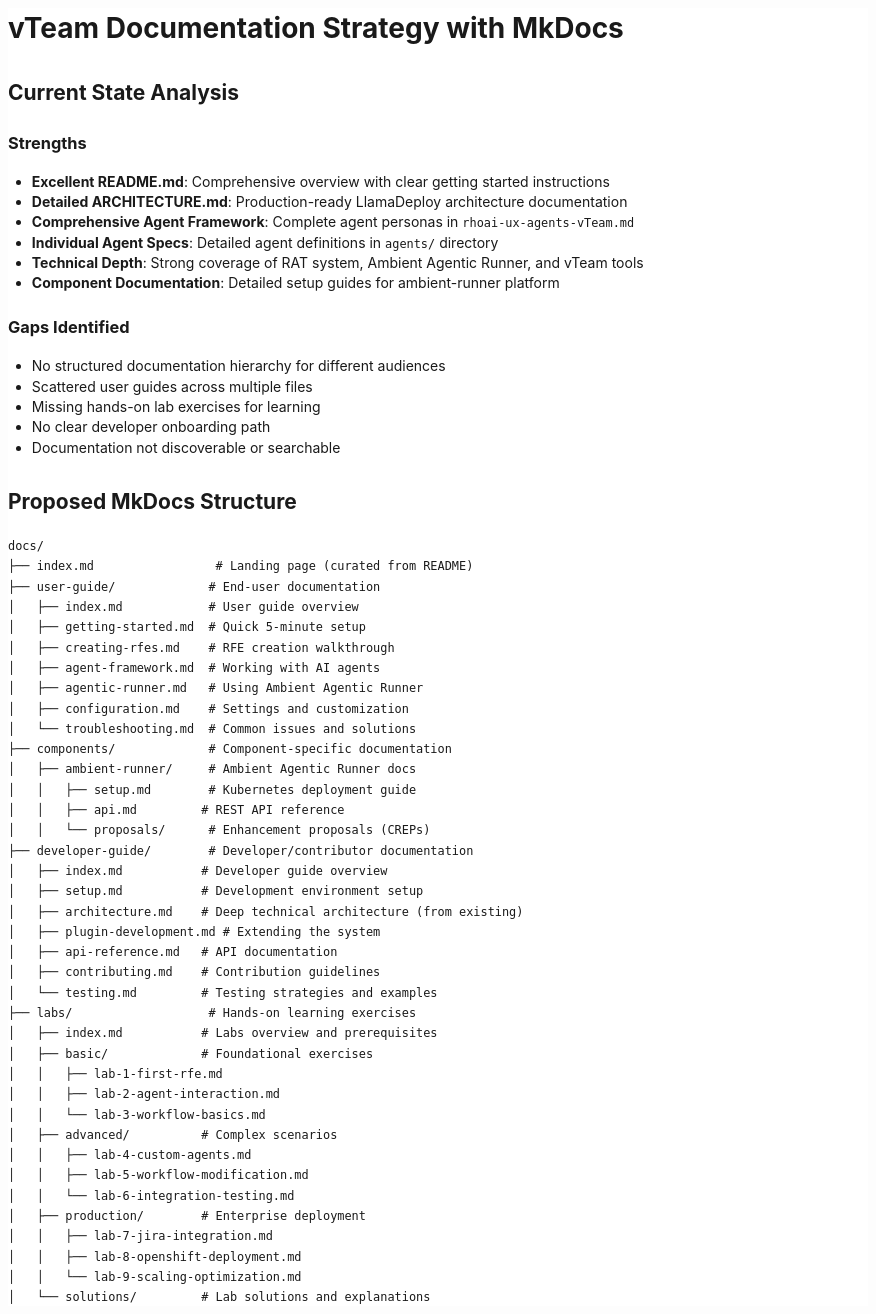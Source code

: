 # vTeam Documentation Strategy with MkDocs

## Current State Analysis

### Strengths

- **Excellent README.md**: Comprehensive overview with clear getting started instructions
- **Detailed ARCHITECTURE.md**: Production-ready LlamaDeploy architecture documentation  
- **Comprehensive Agent Framework**: Complete agent personas in `rhoai-ux-agents-vTeam.md`
- **Individual Agent Specs**: Detailed agent definitions in `agents/` directory
- **Technical Depth**: Strong coverage of RAT system, Ambient Agentic Runner, and vTeam tools
- **Component Documentation**: Detailed setup guides for ambient-runner platform

### Gaps Identified

- No structured documentation hierarchy for different audiences
- Scattered user guides across multiple files
- Missing hands-on lab exercises for learning
- No clear developer onboarding path
- Documentation not discoverable or searchable

## Proposed MkDocs Structure

```
docs/
├── index.md                 # Landing page (curated from README)
├── user-guide/             # End-user documentation
│   ├── index.md            # User guide overview
│   ├── getting-started.md  # Quick 5-minute setup
│   ├── creating-rfes.md    # RFE creation walkthrough
│   ├── agent-framework.md  # Working with AI agents
│   ├── agentic-runner.md   # Using Ambient Agentic Runner
│   ├── configuration.md    # Settings and customization
│   └── troubleshooting.md  # Common issues and solutions
├── components/             # Component-specific documentation
│   ├── ambient-runner/     # Ambient Agentic Runner docs
│   │   ├── setup.md        # Kubernetes deployment guide
│   │   ├── api.md         # REST API reference
│   │   └── proposals/      # Enhancement proposals (CREPs)
├── developer-guide/        # Developer/contributor documentation
│   ├── index.md           # Developer guide overview
│   ├── setup.md           # Development environment setup
│   ├── architecture.md    # Deep technical architecture (from existing)
│   ├── plugin-development.md # Extending the system
│   ├── api-reference.md   # API documentation
│   ├── contributing.md    # Contribution guidelines
│   └── testing.md         # Testing strategies and examples
├── labs/                   # Hands-on learning exercises
│   ├── index.md           # Labs overview and prerequisites
│   ├── basic/             # Foundational exercises
│   │   ├── lab-1-first-rfe.md
│   │   ├── lab-2-agent-interaction.md
│   │   └── lab-3-workflow-basics.md
│   ├── advanced/          # Complex scenarios
│   │   ├── lab-4-custom-agents.md
│   │   ├── lab-5-workflow-modification.md
│   │   └── lab-6-integration-testing.md
│   ├── production/        # Enterprise deployment
│   │   ├── lab-7-jira-integration.md
│   │   ├── lab-8-openshift-deployment.md
│   │   └── lab-9-scaling-optimization.md
│   └── solutions/         # Lab solutions and explanations
```
